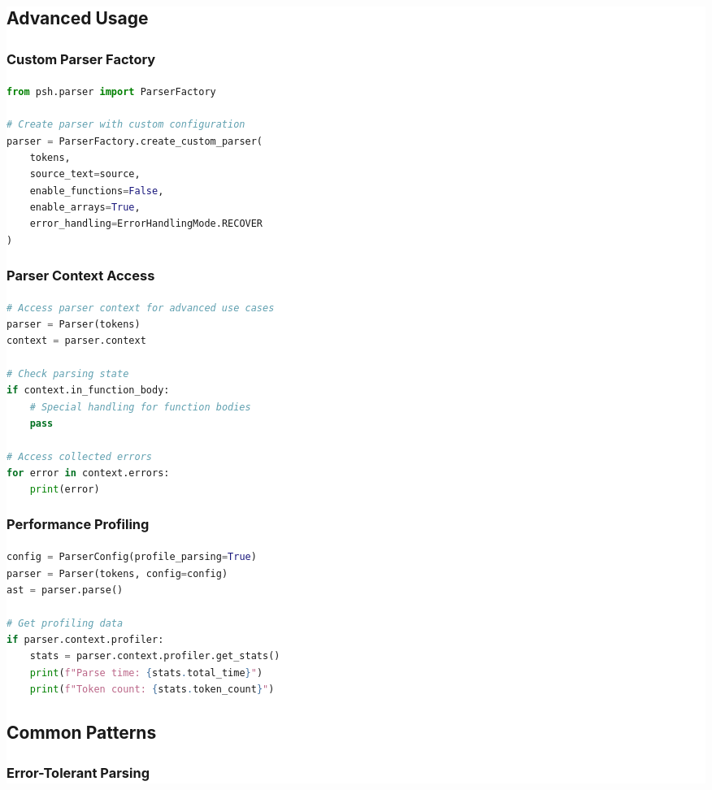## Advanced Usage

### Custom Parser Factory

```python
from psh.parser import ParserFactory

# Create parser with custom configuration
parser = ParserFactory.create_custom_parser(
    tokens,
    source_text=source,
    enable_functions=False,
    enable_arrays=True,
    error_handling=ErrorHandlingMode.RECOVER
)
```

### Parser Context Access

```python
# Access parser context for advanced use cases
parser = Parser(tokens)
context = parser.context

# Check parsing state
if context.in_function_body:
    # Special handling for function bodies
    pass

# Access collected errors
for error in context.errors:
    print(error)
```

### Performance Profiling

```python
config = ParserConfig(profile_parsing=True)
parser = Parser(tokens, config=config)
ast = parser.parse()

# Get profiling data
if parser.context.profiler:
    stats = parser.context.profiler.get_stats()
    print(f"Parse time: {stats.total_time}")
    print(f"Token count: {stats.token_count}")
```

## Common Patterns

### Error-Tolerant Parsing
